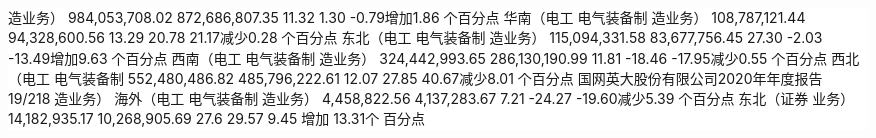 造业务）
984,053,708.02
872,686,807.35
11.32
1.30
-0.79增加1.86
个百分点
华南（电工
电气装备制
造业务）
108,787,121.44
94,328,600.56
13.29
20.78
21.17减少0.28
个百分点
东北（电工
电气装备制
造业务）
115,094,331.58
83,677,756.45
27.30
-2.03
-13.49增加9.63
个百分点
西南（电工
电气装备制
造业务）
324,442,993.65
286,130,190.99
11.81
-18.46
-17.95减少0.55
个百分点
西北（电工
电气装备制
552,480,486.82
485,796,222.61
12.07
27.85
40.67减少8.01
个百分点
国网英大股份有限公司2020年年度报告
19/218
造业务）
海外（电工
电气装备制
造业务）
4,458,822.56
4,137,283.67
7.21
-24.27
-19.60减少5.39
个百分点
东北（证券
业务）
14,182,935.17
10,268,905.69
27.6
29.57
9.45
增加
13.31个
百分点